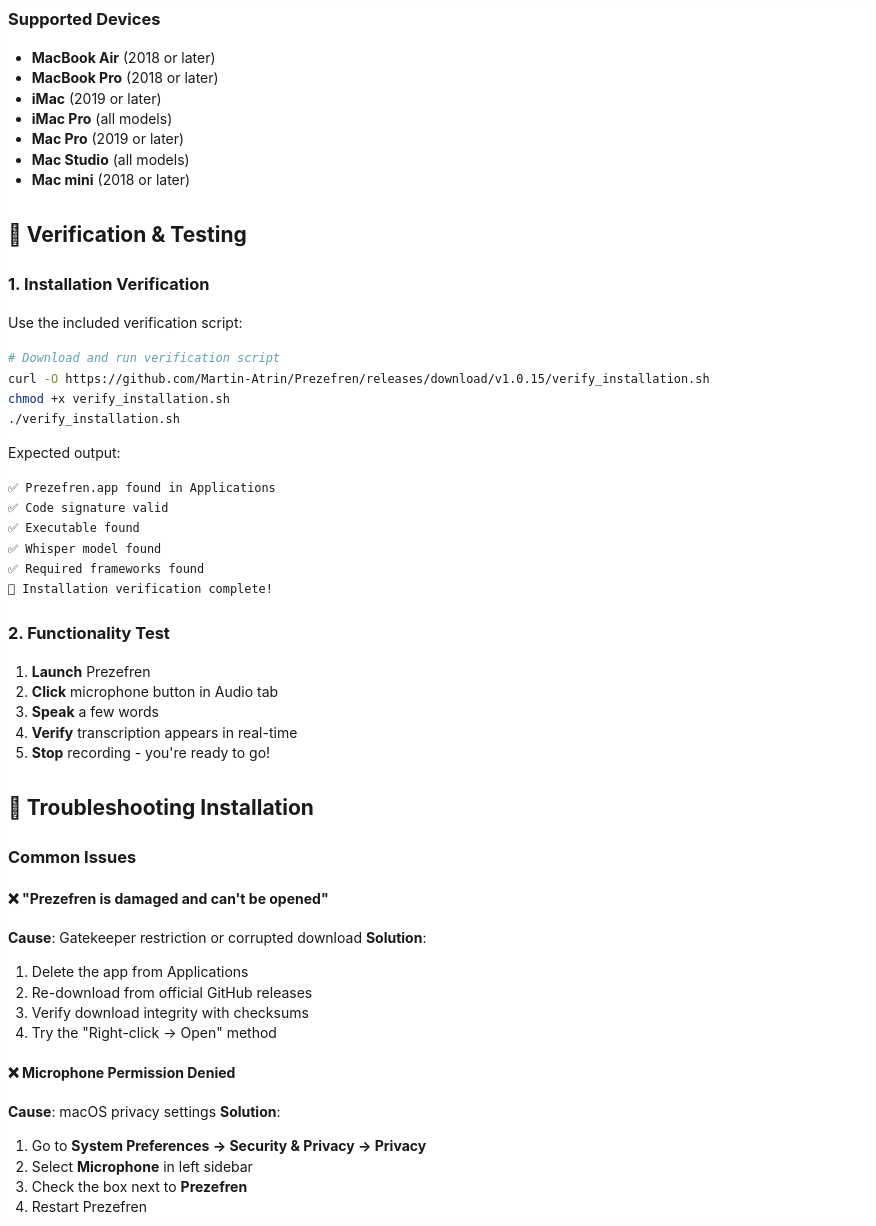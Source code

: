 ### Supported Devices
- **MacBook Air** (2018 or later)
- **MacBook Pro** (2018 or later)  
- **iMac** (2019 or later)
- **iMac Pro** (all models)
- **Mac Pro** (2019 or later)
- **Mac Studio** (all models)
- **Mac mini** (2018 or later)

## 🧪 Verification & Testing

### 1. Installation Verification
Use the included verification script:
```bash
# Download and run verification script
curl -O https://github.com/Martin-Atrin/Prezefren/releases/download/v1.0.15/verify_installation.sh
chmod +x verify_installation.sh
./verify_installation.sh
```

Expected output:
```
✅ Prezefren.app found in Applications
✅ Code signature valid
✅ Executable found
✅ Whisper model found
✅ Required frameworks found
🚀 Installation verification complete!
```

### 2. Functionality Test
1. **Launch** Prezefren
2. **Click** microphone button in Audio tab
3. **Speak** a few words
4. **Verify** transcription appears in real-time
5. **Stop** recording - you're ready to go!

## 🚨 Troubleshooting Installation

### Common Issues

#### ❌ **"Prezefren is damaged and can't be opened"**
**Cause**: Gatekeeper restriction or corrupted download
**Solution**:
1. Delete the app from Applications
2. Re-download from official GitHub releases
3. Verify download integrity with checksums
4. Try the "Right-click → Open" method

#### ❌ **Microphone Permission Denied**
**Cause**: macOS privacy settings
**Solution**:
1. Go to **System Preferences → Security & Privacy → Privacy**
2. Select **Microphone** in left sidebar
3. Check the box next to **Prezefren**
4. Restart Prezefren
